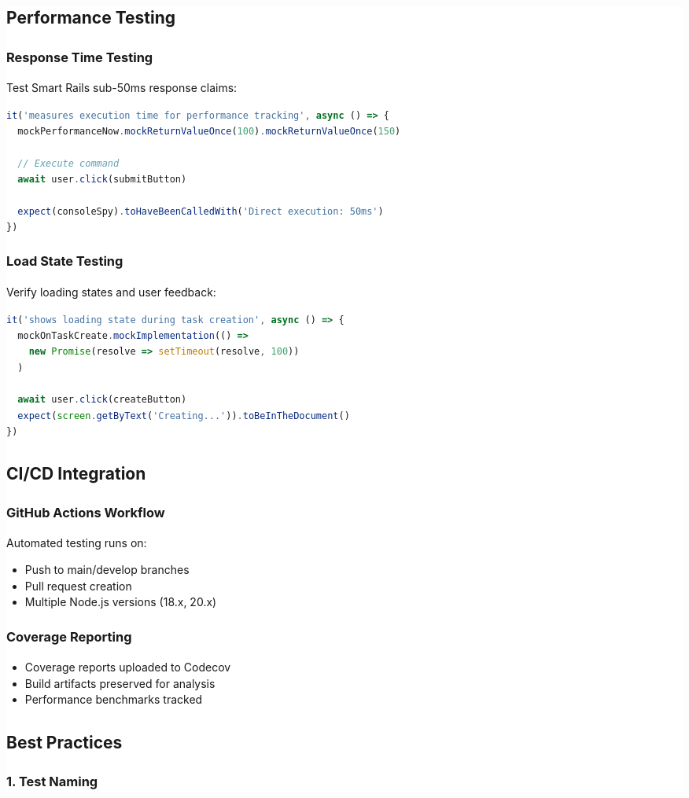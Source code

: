 ## Performance Testing

### Response Time Testing

Test Smart Rails sub-50ms response claims:

```typescript
it('measures execution time for performance tracking', async () => {
  mockPerformanceNow.mockReturnValueOnce(100).mockReturnValueOnce(150)
  
  // Execute command
  await user.click(submitButton)
  
  expect(consoleSpy).toHaveBeenCalledWith('Direct execution: 50ms')
})
```

### Load State Testing

Verify loading states and user feedback:

```typescript
it('shows loading state during task creation', async () => {
  mockOnTaskCreate.mockImplementation(() => 
    new Promise(resolve => setTimeout(resolve, 100))
  )
  
  await user.click(createButton)
  expect(screen.getByText('Creating...')).toBeInTheDocument()
})
```

## CI/CD Integration

### GitHub Actions Workflow

Automated testing runs on:
- Push to main/develop branches
- Pull request creation
- Multiple Node.js versions (18.x, 20.x)

### Coverage Reporting

- Coverage reports uploaded to Codecov
- Build artifacts preserved for analysis
- Performance benchmarks tracked

## Best Practices

### 1. Test Naming
